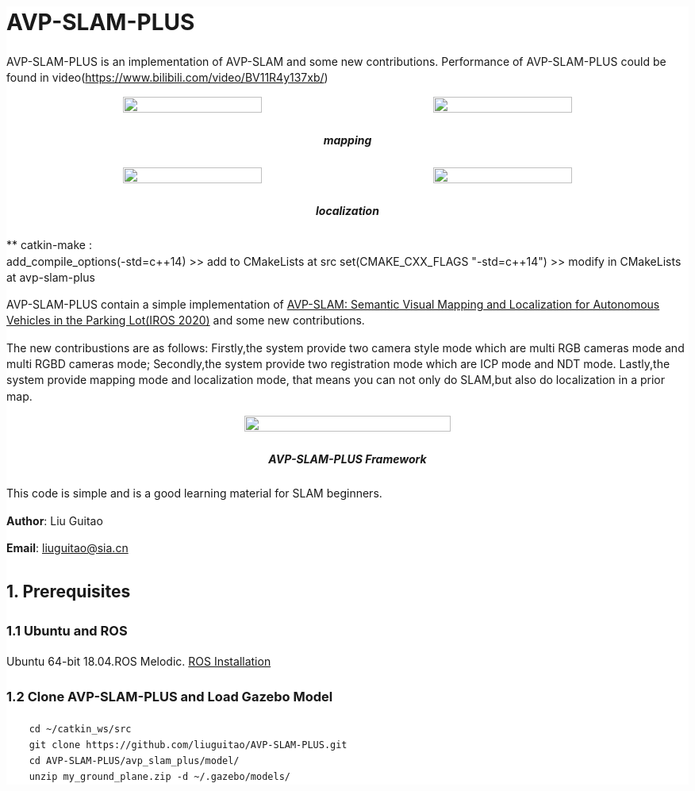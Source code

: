 # AVP-SLAM-PLUS
AVP-SLAM-PLUS is an implementation of AVP-SLAM and some new contributions. Performance of AVP-SLAM-PLUS could be found in video(https://www.bilibili.com/video/BV11R4y137xb/)

<p align='center'>
<img src="images/mapping1.gif"  width = 45% height = 40% " />
<img src="images/mapping2.gif" width = 45% height = 40% />
<h5 align="center">mapping</h5>
</p>

<p align='center'>
<img src="images/localization1.gif" width = 45% height = 45% />
<img src="images/localization2.gif" width = 45% height = 45% />
<h5 align="center">localization</h5>
</p>
                  
** catkin-make :                   
add_compile_options(-std=c++14) >> add to CMakeLists at src
set(CMAKE_CXX_FLAGS "-std=c++14") >> modify in CMakeLists at avp-slam-plus

AVP-SLAM-PLUS contain a simple implementation of [AVP-SLAM: Semantic Visual Mapping and Localization for Autonomous Vehicles in the Parking Lot(IROS 2020)](https://arxiv.org/abs/2007.01813) and some new contributions.

The new contribustions are as follows: Firstly,the system provide two camera style mode which are multi RGB cameras mode and multi RGBD cameras mode; Secondly,the system provide two registration mode which are ICP mode and NDT mode. Lastly,the system provide mapping mode and localization mode, that means you can not only do SLAM,but also do localization in a prior map.

<p align='center'>
<img src="images/avp_slam_plus_frame.PNG" width = 55% height = 55% />
<h5 align="center">AVP-SLAM-PLUS Framework</h5>
</p>

This code is simple and is a good learning material for SLAM beginners.


**Author**: Liu Guitao

**Email**: liuguitao@sia.cn

## 1. Prerequisites
### 1.1 **Ubuntu** and **ROS**
Ubuntu 64-bit 18.04.ROS Melodic. [ROS Installation](http://wiki.ros.org/ROS/Installation)

### 1.2 **Clone AVP-SLAM-PLUS** and **Load Gazebo Model** 
```
    cd ~/catkin_ws/src
    git clone https://github.com/liuguitao/AVP-SLAM-PLUS.git
    cd AVP-SLAM-PLUS/avp_slam_plus/model/
    unzip my_ground_plane.zip -d ~/.gazebo/models/
```
